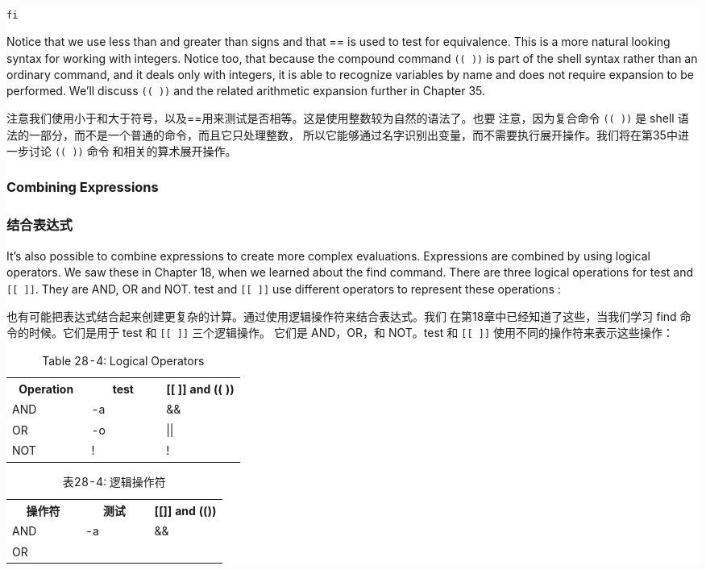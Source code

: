     fi

Notice that we use less than and greater than signs and that == is used to test for
equivalence. This is a more natural looking syntax for working with integers. Notice
too, that because the compound command `(( ))` is part of the shell syntax rather than
an ordinary command, and it deals only with integers, it is able to recognize variables by
name and does not require expansion to be performed. We’ll discuss `(( ))` and the
related arithmetic expansion further in Chapter 35.

注意我们使用小于和大于符号，以及==用来测试是否相等。这是使用整数较为自然的语法了。也要
注意，因为复合命令 `(( ))` 是 shell 语法的一部分，而不是一个普通的命令，而且它只处理整数，
所以它能够通过名字识别出变量，而不需要执行展开操作。我们将在第35中进一步讨论 `(( ))` 命令
和相关的算术展开操作。

### Combining Expressions

### 结合表达式

It’s also possible to combine expressions to create more complex evaluations.
Expressions are combined by using logical operators. We saw these in Chapter 18, when
we learned about the find command. There are three logical operations for test and
`[[ ]]`. They are AND, OR and NOT. test and `[[ ]]` use different operators to
represent these operations :

也有可能把表达式结合起来创建更复杂的计算。通过使用逻辑操作符来结合表达式。我们
在第18章中已经知道了这些，当我们学习 find 命令的时候。它们是用于 test 和 `[[ ]]` 三个逻辑操作。
它们是 AND，OR，和 NOT。test 和 `[[ ]]` 使用不同的操作符来表示这些操作：

<table class="multi">
<caption class="cap">Table 28-4: Logical Operators</caption>
<tr>
<th class="title" width="34%">Operation</th>
<th class="title">test</th>
<th class="title" width="34%">[[ ]] and (( ))</th>
</tr>
<tr>
<td valign="top">AND</td>
<td valign="top">-a</td>
<td valign="top">&&</td>
</tr>
<tr>
<td valign="top">OR</td>
<td valign="top">-o</td>
<td valign="top">||</td>
</tr>
<tr>
<td valign="top">NOT</td>
<td valign="top">!</td>
<td valign="top">!</td>
</tr>
</table>

<table class="multi">
<caption class="cap">表28-4: 逻辑操作符</caption>
<tr>
<th class="title" width="34%">操作符</th>
<th class="title">测试</th>
<th class="title" width="34%">[[]] and (())</th>
</tr>
<tr>
<td valign="top">AND</td>
<td valign="top">-a</td>
<td valign="top">&&</td>
</tr>
<tr>
<td valign="top">OR</td>